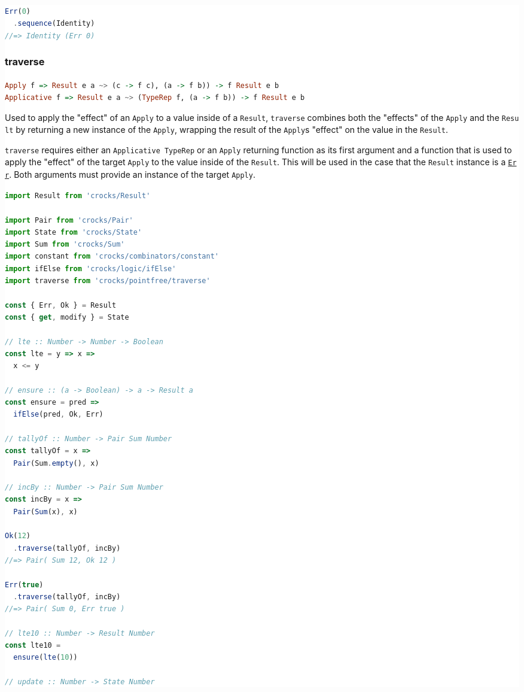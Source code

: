```js runkit
Err(0)
  .sequence(Identity)
//=> Identity (Err 0)
```

### traverse

```haskell
Apply f => Result e a ~> (c -> f c), (a -> f b)) -> f Result e b
Applicative f => Result e a ~> (TypeRep f, (a -> f b)) -> f Result e b
```

Used to apply the "effect" of an `Apply` to a value inside of a `Result`,
`traverse` combines both the "effects" of the `Apply` and the `Result` by
returning a new instance of the `Apply`, wrapping the result of
the `Apply`s "effect" on the value in the `Result`.

`traverse` requires either an `Applicative TypeRep` or an `Apply` returning
function as its first argument and a function that is used to apply the
"effect" of the target  `Apply` to the value inside of the `Result`. This will
be used in the case that the `Result` instance is a [`Err`](#err). Both
arguments must provide an instance of the target `Apply`.

```js runkit
import Result from 'crocks/Result'

import Pair from 'crocks/Pair'
import State from 'crocks/State'
import Sum from 'crocks/Sum'
import constant from 'crocks/combinators/constant'
import ifElse from 'crocks/logic/ifElse'
import traverse from 'crocks/pointfree/traverse'

const { Err, Ok } = Result
const { get, modify } = State

// lte :: Number -> Number -> Boolean
const lte = y => x =>
  x <= y

// ensure :: (a -> Boolean) -> a -> Result a
const ensure = pred =>
  ifElse(pred, Ok, Err)

// tallyOf :: Number -> Pair Sum Number
const tallyOf = x =>
  Pair(Sum.empty(), x)

// incBy :: Number -> Pair Sum Number
const incBy = x =>
  Pair(Sum(x), x)

Ok(12)
  .traverse(tallyOf, incBy)
//=> Pair( Sum 12, Ok 12 )

Err(true)
  .traverse(tallyOf, incBy)
//=> Pair( Sum 0, Err true )

// lte10 :: Number -> Result Number
const lte10 =
  ensure(lte(10))

// update :: Number -> State Number
```